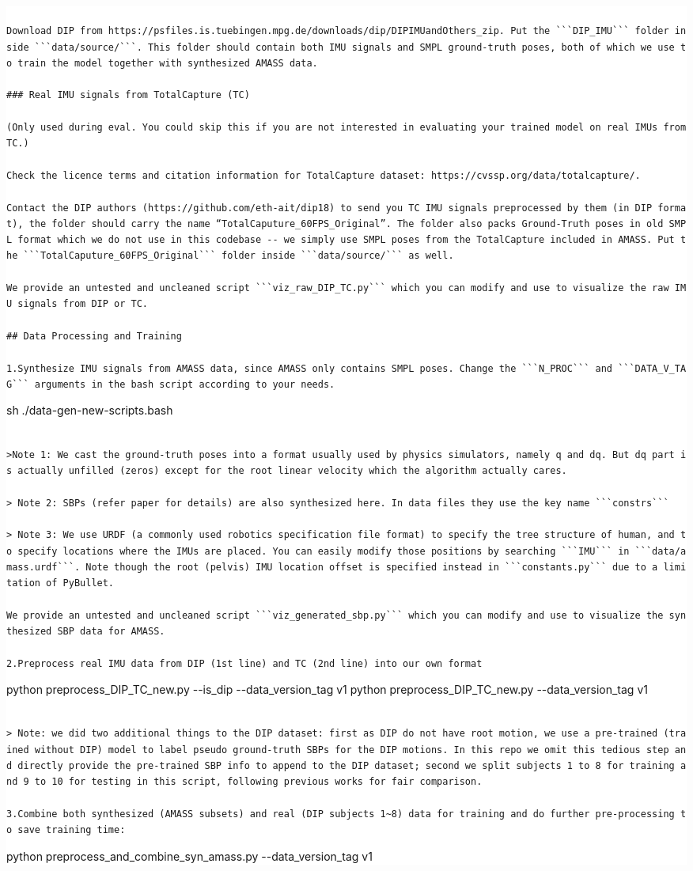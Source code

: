 ```

Download DIP from https://psfiles.is.tuebingen.mpg.de/downloads/dip/DIPIMUandOthers_zip. Put the ```DIP_IMU``` folder inside ```data/source/```. This folder should contain both IMU signals and SMPL ground-truth poses, both of which we use to train the model together with synthesized AMASS data.

### Real IMU signals from TotalCapture (TC)

(Only used during eval. You could skip this if you are not interested in evaluating your trained model on real IMUs from TC.)

Check the licence terms and citation information for TotalCapture dataset: https://cvssp.org/data/totalcapture/.

Contact the DIP authors (https://github.com/eth-ait/dip18) to send you TC IMU signals preprocessed by them (in DIP format), the folder should carry the name “TotalCaputure_60FPS_Original”. The folder also packs Ground-Truth poses in old SMPL format which we do not use in this codebase -- we simply use SMPL poses from the TotalCapture included in AMASS. Put the ```TotalCaputure_60FPS_Original``` folder inside ```data/source/``` as well.

We provide an untested and uncleaned script ```viz_raw_DIP_TC.py``` which you can modify and use to visualize the raw IMU signals from DIP or TC.

## Data Processing and Training

1.Synthesize IMU signals from AMASS data, since AMASS only contains SMPL poses. Change the ```N_PROC``` and ```DATA_V_TAG``` arguments in the bash script according to your needs.

```
sh ./data-gen-new-scripts.bash
```

>Note 1: We cast the ground-truth poses into a format usually used by physics simulators, namely q and dq. But dq part is actually unfilled (zeros) except for the root linear velocity which the algorithm actually cares.

> Note 2: SBPs (refer paper for details) are also synthesized here. In data files they use the key name ```constrs```

> Note 3: We use URDF (a commonly used robotics specification file format) to specify the tree structure of human, and to specify locations where the IMUs are placed. You can easily modify those positions by searching ```IMU``` in ```data/amass.urdf```. Note though the root (pelvis) IMU location offset is specified instead in ```constants.py``` due to a limitation of PyBullet.

We provide an untested and uncleaned script ```viz_generated_sbp.py``` which you can modify and use to visualize the synthesized SBP data for AMASS.

2.Preprocess real IMU data from DIP (1st line) and TC (2nd line) into our own format

```
python preprocess_DIP_TC_new.py --is_dip --data_version_tag v1
python preprocess_DIP_TC_new.py --data_version_tag v1
```

> Note: we did two additional things to the DIP dataset: first as DIP do not have root motion, we use a pre-trained (trained without DIP) model to label pseudo ground-truth SBPs for the DIP motions. In this repo we omit this tedious step and directly provide the pre-trained SBP info to append to the DIP dataset; second we split subjects 1 to 8 for training and 9 to 10 for testing in this script, following previous works for fair comparison.

3.Combine both synthesized (AMASS subsets) and real (DIP subjects 1~8) data for training and do further pre-processing to save training time:

```
python preprocess_and_combine_syn_amass.py --data_version_tag v1